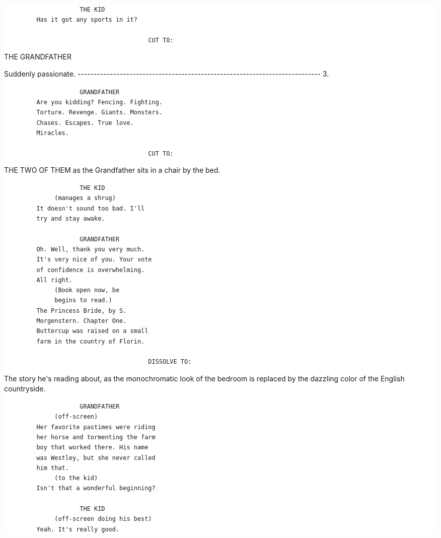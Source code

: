                          THE KID
             Has it got any sports in it?

                                            CUT TO:

THE GRANDFATHER

Suddenly passionate.
---------------------------------------------------------------------------                                                            3.


                         GRANDFATHER
             Are you kidding? Fencing. Fighting.
             Torture. Revenge. Giants. Monsters.
             Chases. Escapes. True love.
             Miracles.

                                            CUT TO:

THE TWO OF THEM as the Grandfather sits in a chair by the bed.

                         THE KID
                  (manages a shrug)
             It doesn't sound too bad. I'll
             try and stay awake.

                         GRANDFATHER
             Oh. Well, thank you very much.
             It's very nice of you. Your vote
             of confidence is overwhelming.
             All right.
                  (Book open now, be
                  begins to read.)
             The Princess Bride, by S.
             Morgenstern. Chapter One.
             Buttercup was raised on a small
             farm in the country of Florin.

                                            DISSOLVE TO:

The story he's reading about, as the monochromatic look of
the bedroom is replaced by the dazzling color of the English
countryside.

                         GRANDFATHER
                  (off-screen)
             Her favorite pastimes were riding
             her horse and tormenting the farm
             boy that worked there. His name
             was Westley, but she never called
             him that.
                  (to the kid)
             Isn't that a wonderful beginning?

                         THE KID
                  (off-screen doing his best)
             Yeah. It's really good.
